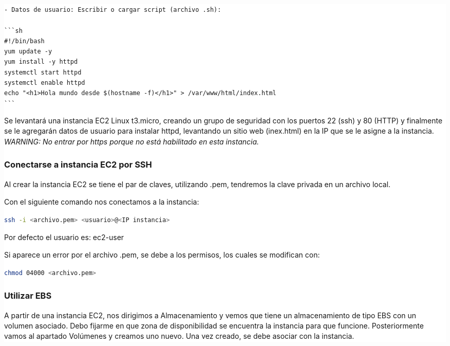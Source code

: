     - Datos de usuario: Escribir o cargar script (archivo .sh):

    ```sh
    #!/bin/bash
    yum update -y
    yum install -y httpd
    systemctl start httpd
    systemctl enable httpd
    echo "<h1>Hola mundo desde $(hostname -f)</h1>" > /var/www/html/index.html
    ```

Se levantará una instancia EC2 Linux t3.micro, creando un grupo de seguridad con los puertos 22 (ssh) y 80 (HTTP) y finalmente se le agregarán datos de usuario para instalar httpd, levantando un sitio web (inex.html) en la IP que se le asigne a la instancia.
_WARNING: No entrar por https porque no está habilitado en esta instancia._

### Conectarse a instancia EC2 por SSH

Al crear la instancia EC2 se tiene el par de claves, utilizando .pem, tendremos la clave privada en un archivo local.

Con el siguiente comando nos conectamos a la instancia:

```bash
ssh -i <archivo.pem> <usuario>@<IP instancia>
```

Por defecto el usuario es: ec2-user

Si aparece un error por el archivo .pem, se debe a los permisos, los cuales se modifican con:

```bash
chmod 04000 <archivo.pem>
```

### Utilizar EBS

A partir de una instancia EC2, nos dirigimos a Almacenamiento y vemos que tiene un almacenamiento de tipo EBS con un volumen asociado. Debo fijarme en que zona de disponibilidad se encuentra la instancia para que funcione. Posteriormente vamos al apartado Volúmenes y creamos uno nuevo. Una vez creado, se debe asociar con la instancia.
